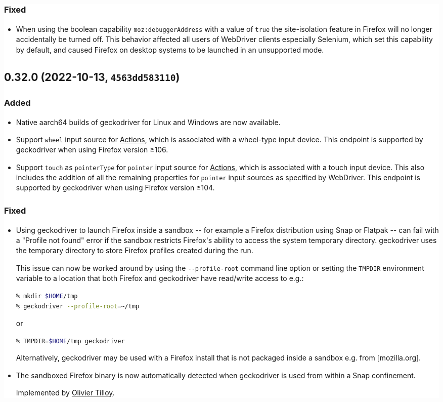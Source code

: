 ### Fixed

- When using the boolean capability `moz:debuggerAddress` with a value of `true`
  the site-isolation feature in Firefox will no longer accidentally be turned off.
  This behavior affected all users of WebDriver clients especially Selenium, which
  set this capability by default, and caused Firefox on desktop systems to be
  launched in an unsupported mode.

## 0.32.0  (2022-10-13, `4563dd583110`)

### Added

- Native aarch64 builds of geckodriver for Linux and Windows are now available.

- Support `wheel` input source for [Actions], which is associated with a
  wheel-type input device. This endpoint is supported by geckodriver when
  using Firefox version ≥106.

- Support `touch` as `pointerType` for `pointer` input source for [Actions],
  which is associated with a touch input device. This also includes the
  addition of all the remaining properties for `pointer` input sources as
  specified by WebDriver. This endpoint is supported by geckodriver when using
  Firefox version ≥104.

### Fixed

- Using geckodriver to launch Firefox inside a sandbox -- for example
  a Firefox distribution using Snap or Flatpak -- can fail with a
  "Profile not found" error if the sandbox restricts Firefox's ability
  to access the system temporary directory. geckodriver uses the
  temporary directory to store Firefox profiles created during the run.

  This issue can now be worked around by using the `--profile-root`
  command line option or setting the `TMPDIR` environment variable to
  a location that both Firefox and geckodriver have read/write access
  to e.g.:

  ```bash
  % mkdir $HOME/tmp
  % geckodriver --profile-root=~/tmp
  ```

  or

  ```bash
  % TMPDIR=$HOME/tmp geckodriver
  ```

  Alternatively, geckodriver may be used with a Firefox install that
  is not packaged inside a sandbox e.g. from [mozilla.org].

- The sandboxed Firefox binary is now automatically detected when geckodriver
  is used from within a Snap confinement.

  Implemented by [Olivier Tilloy].


[README]: https://github.com/mozilla/geckodriver/blob/master/README.md
[crash reports]: <https://firefox-source-docs.mozilla.org/testing/geckodriver/CrashReports.html>
[usage documentation]: <https://firefox-source-docs.mozilla.org/testing/geckodriver/Usage.html#running-firefox-in-a-container-based-package>
[Browser Toolbox]: https://developer.mozilla.org/en-US/docs/Tools/Browser_Toolbox
[WebDriver conformance]: https://wpt.fyi/results/webdriver/tests?label=experimental
[`webSocketUrl`]: https://developer.mozilla.org/en-US/docs/Web/WebDriver/Capabilities/webSocketUrl
[`moz:firefoxOptions`]: https://developer.mozilla.org/en-US/docs/Web/WebDriver/Capabilities/firefoxOptions
[`moz:debuggerAddress`]: https://firefox-source-docs.mozilla.org/testing/geckodriver/Capabilities.html#moz-debuggeraddress
[Microsoft Visual Studio redistributable runtime]: https://support.microsoft.com/en-us/help/2977003/the-latest-supported-visual-c-downloads
[GeckoView]: https://wiki.mozilla.org/Mobile/GeckoView
[Fission]: https://wiki.mozilla.org/Project_Fission
[Capabilities]: https://firefox-source-docs.mozilla.org/testing/geckodriver/Capabilities.html
[Flags]: https://firefox-source-docs.mozilla.org/testing/geckodriver/Flags.html
[`--allow-hosts`]: https://firefox-source-docs.mozilla.org/testing/geckodriver/Flags.html#allow-hosts-allow-hosts
[`--allow-origins`]: https://firefox-source-docs.mozilla.org/testing/geckodriver/Flags.html#allow-origins-allow-origins
[enable remote debugging on the Android device]: https://developers.google.com/web/tools/chrome-devtools/remote-debugging
[macOS notarization]: https://firefox-source-docs.mozilla.org/testing/geckodriver/Notarization.html
[Rust]: https://rustup.rs/
[`CloseWindowResponse`]: https://docs.rs/webdriver/newest/webdriver/response/struct.CloseWindowResponse.html
[`CookieResponse`]: https://docs.rs/webdriver/newest/webdriver/response/struct.CookieResponse.html
[`DeleteSession`]: https://docs.rs/webdriver/newest/webdriver/command/enum.WebDriverCommand.html#variant.DeleteSession
[`ElementClickIntercepted`]: https://docs.rs/webdriver/newest/webdriver/error/enum.ErrorStatus.html#variant.ElementClickIntercepted
[`ElementNotInteractable`]: https://docs.rs/webdriver/newest/webdriver/error/enum.ErrorStatus.html#variant.ElementNotInteractable
[`FullscreenWindow`]: https://docs.rs/webdriver/newest/webdriver/command/enum.WebDriverCommand.html#variant.FullscreenWindow
[`GetNamedCookie`]: https://docs.rs/webdriver/newest/webdriver/command/enum.WebDriverCommand.html#variant.GetNamedCookie
[`GetWindowRect`]: https://docs.rs/webdriver/newest/webdriver/command/enum.WebDriverCommand.html#variant.GetWindowRect
[`InvalidCoordinates`]: https://docs.rs/webdriver/newest/webdriver/error/enum.ErrorStatus.html#variant.InvalidCoordinates
[`MaximizeWindow`]: https://docs.rs/webdriver/newest/webdriver/command/enum.WebDriverCommand.html#variant.MaximizeWindow
[`MinimizeWindow`]: https://docs.rs/webdriver/newest/webdriver/command/enum.WebDriverCommand.html#variant.MinimizeWindow
[`NewSession`]: https://docs.rs/webdriver/newest/webdriver/command/enum.WebDriverCommand.html#variant.NewSession
[`NoSuchCookie`]: https://docs.rs/webdriver/newest/webdriver/error/enum.ErrorStatus.html#variant.NoSuchCookie
[`RectResponse`]: https://docs.rs/webdriver/0.27.0/webdriver/response/struct.RectResponse.html
[`SendKeysParameters`]: https://docs.rs/webdriver/newest/webdriver/command/struct.SendKeysParameters.html
[`SessionNotCreated`]: https://docs.rs/webdriver/newest/webdriver/error/enum.ErrorStatus.html#variant.SessionNotCreated
[`SetTimeouts`]: https://docs.rs/webdriver/newest/webdriver/command/enum.WebDriverCommand.html#variant.SetTimeouts
[`SetWindowRect`]: https://docs.rs/webdriver/newest/webdriver/command/enum.WebDriverCommand.html#variant.SetWindowRect
[`StaleElementReference`]: https://docs.rs/webdriver/newest/webdriver/error/enum.ErrorStatus.html#variant.StaleElementReference
[`UnableToCaptureScreen`]: https://docs.rs/webdriver/newest/webdriver/error/enum.ErrorStatus.html#variant.UnableToCaptureScreen
[`UnknownCommand`]: https://docs.rs/webdriver/newest/webdriver/error/enum.ErrorStatus.html#variant.UnknownCommand
[`UnknownError`]: https://docs.rs/webdriver/newest/webdriver/error/enum.ErrorStatus.html#variant.UnknownError
[`WindowRectParameters`]: https://docs.rs/webdriver/newest/webdriver/command/struct.WindowRectParameters.html
[Add Cookie]: https://developer.mozilla.org/en-US/docs/Web/WebDriver/Commands/AddCookie
[invalid argument]: https://developer.mozilla.org/en-US/docs/Web/WebDriver/Errors/InvalidArgument
[invalid session id]: https://developer.mozilla.org/en-US/docs/Web/WebDriver/Errors/InvalidSessionID
[script timeout]: https://developer.mozilla.org/en-US/docs/Web/WebDriver/Errors/ScriptTimeout
[timeout]: https://developer.mozilla.org/en-US/docs/Web/WebDriver/Errors/Timeout
[timeout object]: https://developer.mozilla.org/en-US/docs/Web/WebDriver/Timeouts
[`platformName` capability]: https://developer.mozilla.org/en-US/docs/Web/WebDriver/Capabilities#platformName
[hyper]: https://hyper.rs/
[mozrunner crate]: https://crates.io/crates/mozrunner
[serde]: https://serde.rs/
[webdriver crate]: https://crates.io/crates/webdriver
[Actions]: https://w3c.github.io/webdriver/webdriver-spec.html#actions
[Element Click]: https://w3c.github.io/webdriver/webdriver-spec.html#element-click
[Find Element From Shadow Root]: https://w3c.github.io/webdriver/#dfn-find-element-from-shadow-root
[Find Elements From Shadow Root]: https://w3c.github.io/webdriver/#dfn-find-elements-from-shadow-root
[Get Computed Label]: https://w3c.github.io/webdriver/#get-computed-label
[Get Computed Role]: https://w3c.github.io/webdriver/#get-computed-role
[Get Element Shadow Root]: https://w3c.github.io/webdriver/#get-element-shadow-root
[Get Timeouts]: https://w3c.github.io/webdriver/webdriver-spec.html#get-timeouts
[Get Window Rect]: https://w3c.github.io/webdriver/webdriver-spec.html#get-window-rect
[insecure certificate]: https://w3c.github.io/webdriver/webdriver-spec.html#dfn-insecure-certificate
[Minimize Window]: https://w3c.github.io/webdriver/webdriver-spec.html#minimize-window
[New Session]: https://w3c.github.io/webdriver/webdriver-spec.html#new-session
[New Window]: https://developer.mozilla.org/en-US/docs/Web/WebDriver/Commands/New_Window
[Print]: https://w3c.github.io/webdriver/webdriver-spec.html#print
[Send Alert Text]: https://w3c.github.io/webdriver/webdriver-spec.html#send-alert-text
[Set Timeouts]: https://w3c.github.io/webdriver/webdriver-spec.html#set-timeouts
[Set Window Rect]: https://w3c.github.io/webdriver/webdriver-spec.html#set-window-rect
[Status]: https://w3c.github.io/webdriver/webdriver-spec.html#status
[Switch to Frame]: https://w3c.github.io/webdriver/#dfn-switch-to-frame
[Take Element Screenshot]: https://w3c.github.io/webdriver/webdriver-spec.html#take-element-screenshot
[User Prompt Handler]: https://w3c.github.io/webdriver/#user-prompt-handler
[WebDriver errors]: https://w3c.github.io/webdriver/webdriver-spec.html#handling-errors
[WebDriver BiDi]: https://w3c.github.io/webdriver-bidi/
[Permissions]: https://www.w3.org/TR/permissions/#automation-webdriver-bidi
[Virtual Authenticators]: https://www.w3.org/TR/webauthn-2/#sctn-automation
[Add Credential]: https://www.w3.org/TR/webauthn-2/#add-credential
[Add Virtual Authenticator]: https://www.w3.org/TR/webauthn-2/#add-virtual-authenticator
[Get Credentials]: https://www.w3.org/TR/webauthn-2/#get-credentials
[Remove All Credentials]: https://www.w3.org/TR/webauthn-2/#remove-all-credentials
[Remove Credential]: https://www.w3.org/TR/webauthn-2/#remove-credential
[Remove Virtual Authenticator]: https://www.w3.org/TR/webauthn-2/#remove-virtual-authenticator
[Set User Verified]: https://www.w3.org/TR/webauthn-2/#set-user-verified
[Bastien Orivel]: https://github.com/Eijebong
[David Burns]: https://github.com/AutomatedTester
[James Hendry]: https://bugzilla.mozilla.org/user_profile?user_id=720249
[Jason Juang]: https://github.com/juangj
[Jeremy Lempereur]: https://github.com/o0Ignition0o
[Kalpesh Krishna]: https://github.com/martiansideofthemoon
[Kriti Singh]: https://github.com/kritisingh1
[Mitesh Gulecha]: https://github.com/mickyg03
[Mike Pennisi]: https://github.com/jugglinmike
[Nupur Baghel]: https://github.com/nupurbaghel
[Peter Major]: https://github.com/aldaris
[Razvan Cojocaru]: https://github.com/rzvncj
[Shivam Singhal]: https://github.com/championshuttler
[Sven Jost]: https://github/mythsunwind
[Vlad Filippov]: https://github.com/vladikoff
[Olivier Tilloy]: https://github.com/oSoMoN
[Gatlin Newhouse]: https://github.com/gatlinnewhouse